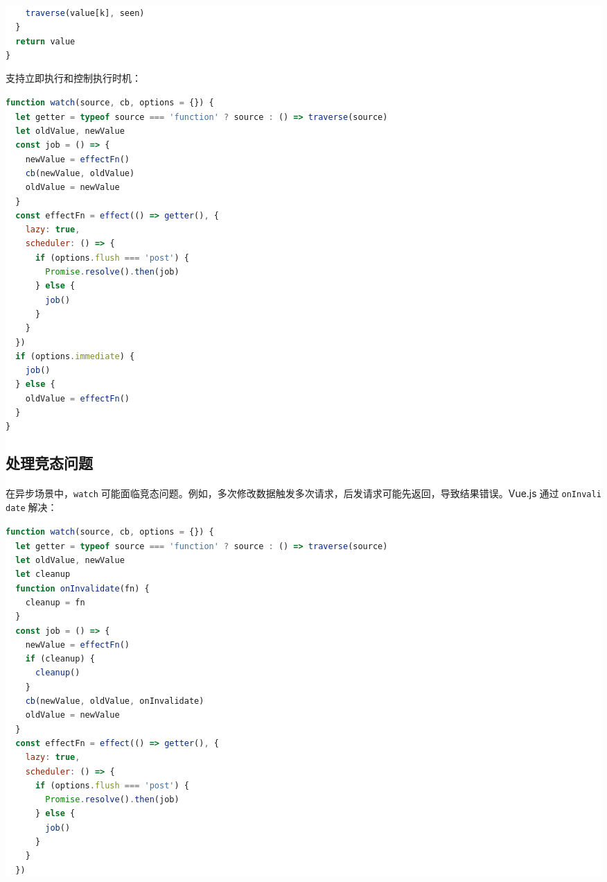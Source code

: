```javascript
    traverse(value[k], seen)
  }
  return value
}
```

支持立即执行和控制执行时机：

```javascript
function watch(source, cb, options = {}) {
  let getter = typeof source === 'function' ? source : () => traverse(source)
  let oldValue, newValue
  const job = () => {
    newValue = effectFn()
    cb(newValue, oldValue)
    oldValue = newValue
  }
  const effectFn = effect(() => getter(), {
    lazy: true,
    scheduler: () => {
      if (options.flush === 'post') {
        Promise.resolve().then(job)
      } else {
        job()
      }
    }
  })
  if (options.immediate) {
    job()
  } else {
    oldValue = effectFn()
  }
}
```

## 处理竞态问题
在异步场景中，`watch` 可能面临竞态问题。例如，多次修改数据触发多次请求，后发请求可能先返回，导致结果错误。Vue.js 通过 `onInvalidate` 解决：

```javascript
function watch(source, cb, options = {}) {
  let getter = typeof source === 'function' ? source : () => traverse(source)
  let oldValue, newValue
  let cleanup
  function onInvalidate(fn) {
    cleanup = fn
  }
  const job = () => {
    newValue = effectFn()
    if (cleanup) {
      cleanup()
    }
    cb(newValue, oldValue, onInvalidate)
    oldValue = newValue
  }
  const effectFn = effect(() => getter(), {
    lazy: true,
    scheduler: () => {
      if (options.flush === 'post') {
        Promise.resolve().then(job)
      } else {
        job()
      }
    }
  })
```